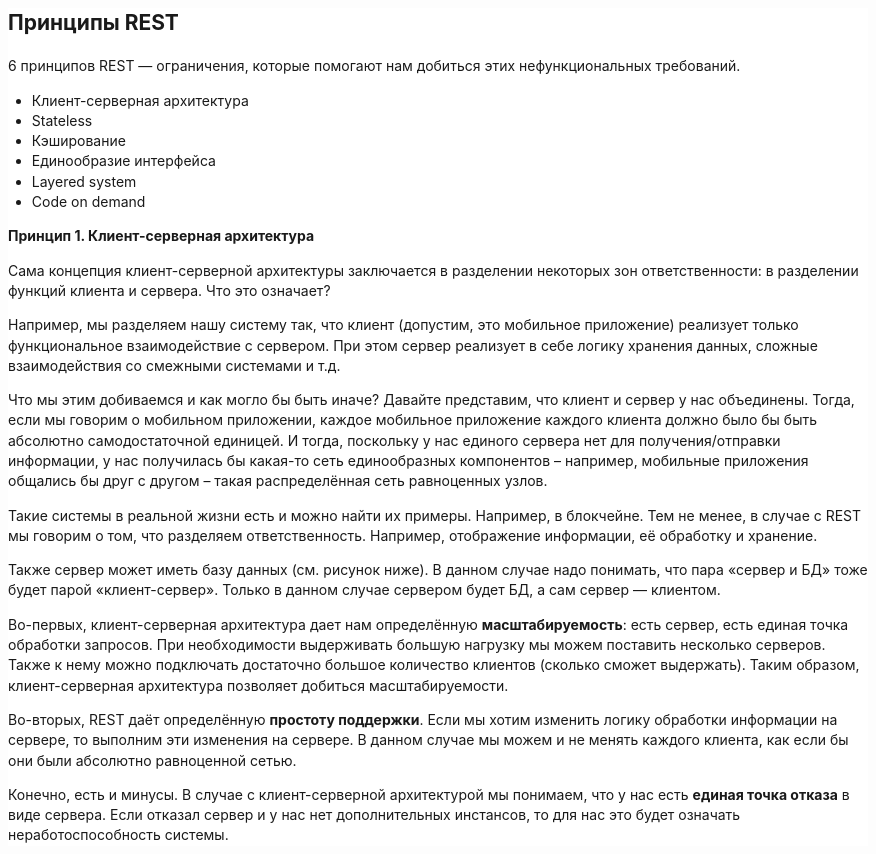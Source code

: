 ## Принципы REST

6 принципов REST — ограничения, которые помогают нам добиться этих нефункциональных требований.

+ Клиент-серверная архитектура
+ Stateless
+ Кэширование
+ Единообразие интерфейса
+ Layered system
+ Code on demand

**Принцип 1. Клиент-серверная архитектура**

Сама концепция клиент-серверной архитектуры заключается в разделении некоторых зон ответственности: 
в разделении функций клиента и сервера. Что это означает?

Например, мы разделяем нашу систему так, что клиент (допустим, это мобильное приложение) реализует только 
функциональное взаимодействие с сервером. При этом сервер реализует в себе логику хранения данных, 
сложные взаимодействия со смежными системами и т.д.

Что мы этим добиваемся и как могло бы быть иначе? Давайте представим, что клиент и сервер у нас объединены. 
Тогда, если мы говорим о мобильном приложении, каждое мобильное приложение каждого клиента должно было бы быть 
абсолютно самодостаточной единицей. И тогда, поскольку у нас единого сервера нет для получения/отправки информации, 
у нас получилась бы какая-то сеть единообразных компонентов – например, мобильные приложения общались бы друг с 
другом – такая распределённая сеть равноценных узлов.

Такие системы в реальной жизни есть и можно найти их примеры. Например, в блокчейне. Тем не менее, в случае с 
REST мы говорим о том, что разделяем ответственность. Например, отображение информации, её обработку и хранение.

Также сервер может иметь базу данных (см. рисунок ниже). В данном случае надо понимать, что пара «сервер и БД» 
тоже будет парой «клиент-сервер». Только в данном случае сервером будет БД, а сам сервер — клиентом.

Во-первых, клиент-серверная архитектура дает нам определённую **масштабируемость**: 
есть сервер, есть единая точка обработки запросов. При необходимости выдерживать большую нагрузку мы можем 
поставить несколько серверов. Также к нему можно подключать достаточно большое количество клиентов 
(сколько сможет выдержать). Таким образом, клиент-серверная архитектура позволяет добиться масштабируемости.

Во-вторых, REST даёт определённую **простоту поддержки**. Если мы хотим изменить логику обработки информации на сервере, 
то выполним эти изменения на сервере. В данном случае мы можем и не менять каждого клиента, как если бы они 
были абсолютно равноценной сетью.

Конечно, есть и минусы. В случае с клиент-серверной архитектурой мы понимаем, что у нас есть **единая точка отказа** 
в виде сервера. Если отказал сервер и у нас нет дополнительных инстансов, то для нас это будет означать неработоспособность системы.
